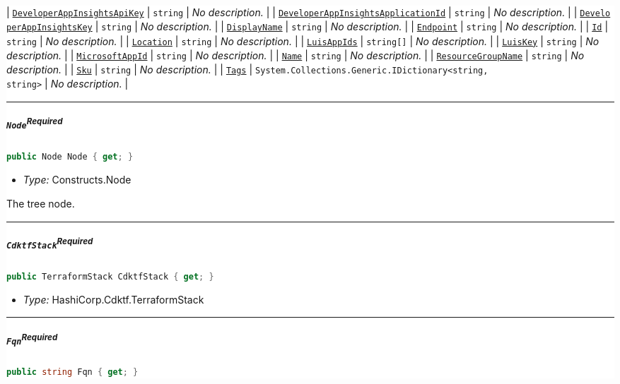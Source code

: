 | <code><a href="#@cdktf/provider-azurerm.botWebApp.BotWebApp.property.developerAppInsightsApiKey">DeveloperAppInsightsApiKey</a></code> | <code>string</code> | *No description.* |
| <code><a href="#@cdktf/provider-azurerm.botWebApp.BotWebApp.property.developerAppInsightsApplicationId">DeveloperAppInsightsApplicationId</a></code> | <code>string</code> | *No description.* |
| <code><a href="#@cdktf/provider-azurerm.botWebApp.BotWebApp.property.developerAppInsightsKey">DeveloperAppInsightsKey</a></code> | <code>string</code> | *No description.* |
| <code><a href="#@cdktf/provider-azurerm.botWebApp.BotWebApp.property.displayName">DisplayName</a></code> | <code>string</code> | *No description.* |
| <code><a href="#@cdktf/provider-azurerm.botWebApp.BotWebApp.property.endpoint">Endpoint</a></code> | <code>string</code> | *No description.* |
| <code><a href="#@cdktf/provider-azurerm.botWebApp.BotWebApp.property.id">Id</a></code> | <code>string</code> | *No description.* |
| <code><a href="#@cdktf/provider-azurerm.botWebApp.BotWebApp.property.location">Location</a></code> | <code>string</code> | *No description.* |
| <code><a href="#@cdktf/provider-azurerm.botWebApp.BotWebApp.property.luisAppIds">LuisAppIds</a></code> | <code>string[]</code> | *No description.* |
| <code><a href="#@cdktf/provider-azurerm.botWebApp.BotWebApp.property.luisKey">LuisKey</a></code> | <code>string</code> | *No description.* |
| <code><a href="#@cdktf/provider-azurerm.botWebApp.BotWebApp.property.microsoftAppId">MicrosoftAppId</a></code> | <code>string</code> | *No description.* |
| <code><a href="#@cdktf/provider-azurerm.botWebApp.BotWebApp.property.name">Name</a></code> | <code>string</code> | *No description.* |
| <code><a href="#@cdktf/provider-azurerm.botWebApp.BotWebApp.property.resourceGroupName">ResourceGroupName</a></code> | <code>string</code> | *No description.* |
| <code><a href="#@cdktf/provider-azurerm.botWebApp.BotWebApp.property.sku">Sku</a></code> | <code>string</code> | *No description.* |
| <code><a href="#@cdktf/provider-azurerm.botWebApp.BotWebApp.property.tags">Tags</a></code> | <code>System.Collections.Generic.IDictionary<string, string></code> | *No description.* |

---

##### `Node`<sup>Required</sup> <a name="Node" id="@cdktf/provider-azurerm.botWebApp.BotWebApp.property.node"></a>

```csharp
public Node Node { get; }
```

- *Type:* Constructs.Node

The tree node.

---

##### `CdktfStack`<sup>Required</sup> <a name="CdktfStack" id="@cdktf/provider-azurerm.botWebApp.BotWebApp.property.cdktfStack"></a>

```csharp
public TerraformStack CdktfStack { get; }
```

- *Type:* HashiCorp.Cdktf.TerraformStack

---

##### `Fqn`<sup>Required</sup> <a name="Fqn" id="@cdktf/provider-azurerm.botWebApp.BotWebApp.property.fqn"></a>

```csharp
public string Fqn { get; }
```
